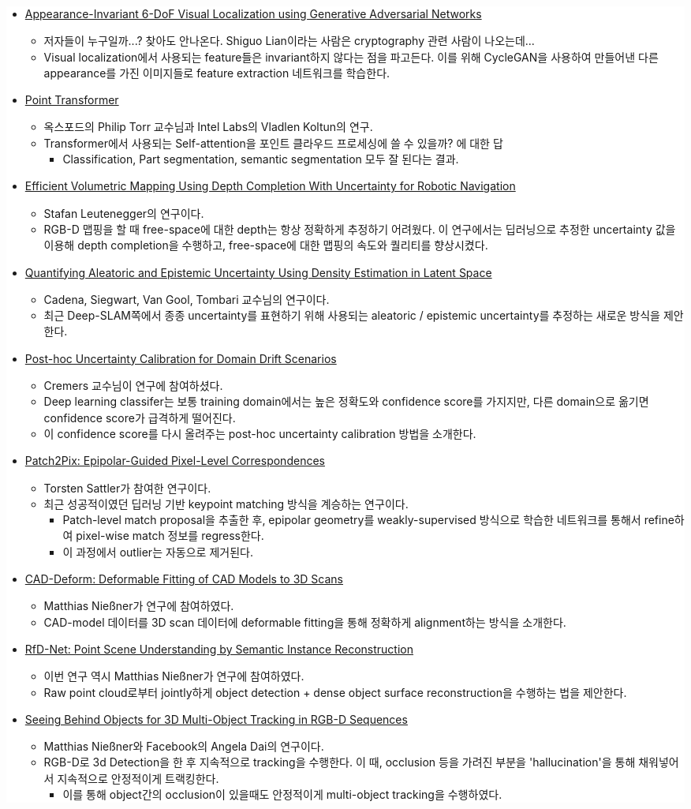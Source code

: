 
- [Appearance-Invariant 6-DoF Visual Localization using Generative Adversarial Networks](https://arxiv.org/pdf/2012.13191.pdf)
  - 저자들이 누구일까...? 찾아도 안나온다. Shiguo Lian이라는 사람은 cryptography 관련 사람이 나오는데...
  - Visual localization에서 사용되는 feature들은 invariant하지 않다는 점을 파고든다. 이를 위해 CycleGAN을 사용하여 만들어낸 다른 appearance를 가진 이미지들로 feature extraction 네트워크를 학습한다.


- [Point Transformer](https://arxiv.org/pdf/2012.09164.pdf)
  - 옥스포드의 Philip Torr 교수님과 Intel Labs의 Vladlen Koltun의 연구.
  - Transformer에서 사용되는 Self-attention을 포인트 클라우드 프로세싱에 쓸 수 있을까? 에 대한 답
    - Classification, Part segmentation, semantic segmentation 모두 잘 된다는 결과.


- [Efficient Volumetric Mapping Using Depth Completion With Uncertainty for Robotic Navigation](https://arxiv.org/pdf/2012.03023.pdf)
  - Stafan Leutenegger의 연구이다.
  - RGB-D 맵핑을 할 때 free-space에 대한 depth는 항상 정확하게 추정하기 어려웠다. 이 연구에서는 딥러닝으로 추정한 uncertainty 값을 이용해 depth completion을 수행하고, free-space에 대한 맵핑의 속도와 퀄리티를 향상시켰다. <br>


- [Quantifying Aleatoric and Epistemic Uncertainty Using Density Estimation in Latent Space](https://arxiv.org/pdf/2012.03082.pdf)
  - Cadena, Siegwart, Van Gool, Tombari 교수님의 연구이다.
  - 최근 Deep-SLAM쪽에서 종종 uncertainty를 표현하기 위해 사용되는 aleatoric / epistemic uncertainty를 추정하는 새로운 방식을 제안한다.<br>


- [Post-hoc Uncertainty Calibration for Domain Drift Scenarios](https://arxiv.org/pdf/2012.10988.pdf)
  - Cremers 교수님이 연구에 참여하셨다.
  - Deep learning classifer는 보통 training domain에서는 높은 정확도와 confidence score를 가지지만, 다른 domain으로 옮기면 confidence score가 급격하게 떨어진다.
  - 이 confidence score를 다시 올려주는 post-hoc uncertainty calibration 방법을 소개한다.<br>


- [Patch2Pix: Epipolar-Guided Pixel-Level Correspondences](https://arxiv.org/pdf/2012.01909.pdf)
  - Torsten Sattler가 참여한 연구이다.
  - 최근 성공적이였던 딥러닝 기반 keypoint matching 방식을 계승하는 연구이다.
    - Patch-level match proposal을 추출한 후, epipolar geometry를 weakly-supervised 방식으로 학습한 네트워크를 통해서 refine하여 pixel-wise match 정보를 regress한다.
    - 이 과정에서 outlier는 자동으로 제거된다.<br>


- [CAD-Deform: Deformable Fitting of CAD Models to 3D Scans](https://link.springer.com/chapter/10.1007%2F978-3-030-58601-0_36)
  - Matthias Nießner가 연구에 참여하였다.
  - CAD-model 데이터를 3D scan 데이터에 deformable fitting을 통해 정확하게 alignment하는 방식을 소개한다.<br>


- [RfD-Net: Point Scene Understanding by Semantic Instance Reconstruction](https://arxiv.org/pdf/2011.14744.pdf)
  - 이번 연구 역시 Matthias Nießner가 연구에 참여하였다.
  - Raw point cloud로부터 jointly하게 object detection + dense object surface reconstruction을 수행하는 법을 제안한다. <br>


- [Seeing Behind Objects for 3D Multi-Object Tracking in RGB-D Sequences](https://arxiv.org/pdf/2012.08197.pdf)
  - Matthias Nießner와 Facebook의 Angela Dai의 연구이다.
  - RGB-D로 3d Detection을 한 후 지속적으로 tracking을 수행한다. 이 때, occlusion 등을 가려진 부분을 'hallucination'을 통해 채워넣어서 지속적으로 안정적이게 트랙킹한다.
    - 이를 통해 object간의 occlusion이 있을때도 안정적이게 multi-object tracking을 수행하였다.<br>
